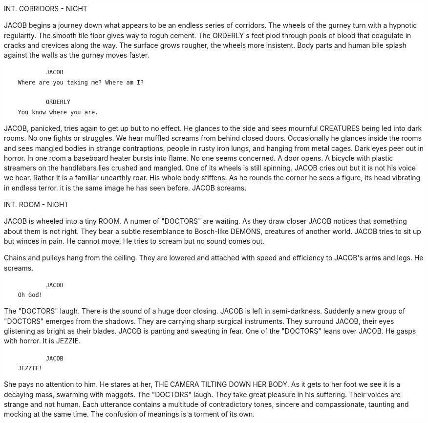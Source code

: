 
INT.  CORRIDORS - NIGHT

JACOB begins a journey down what appears to be an endless series of 
corridors. The wheels of the gurney turn with a hypnotic regularity. 
The smooth tile floor gives way to roguh cement. The ORDERLY's feet 
plod through pools of blood that coagulate in cracks and crevices along 
the way. The surface grows rougher, the wheels more insistent. Body 
parts and human bile splash against the walls as the gurney moves 
faster.

				JACOB
		Where are you taking me? Where am I?

				ORDERLY
		You know where you are.

JACOB, panicked, tries again to get up but to no effect. He glances to 
the side and sees mournful CREATURES being led into dark rooms. No one 
fights or struggles. We hear muffled screams from behind closed doors. 
Occasionally he glances inside the rooms and sees mangled bodies in 
strange contraptions, people in rusty iron lungs, and hanging from 
metal cages. Dark eyes peer out in horror. In one room a baseboard 
heater bursts into flame. No one seems concerned. A door opens. A 
bicycle with plastic streamers on the handlebars lies crushed and 
mangled. One of its wheels is still spinning. JACOB cries out but it is 
not his voice we hear. Rather it is a familiar unearthly roar. His 
whole body stiffens. As he rounds the corner he sees a figure, its head 
vibrating in endless terror. it is the same image he has seen before. 
JACOB screams.


INT.  ROOM - NIGHT

JACOB is wheeled into a tiny ROOM. A numer of "DOCTORS" are waiting. As 
they draw closer JACOB notices that something about them is not right. 
They bear a subtle resemblance to Bosch-like DEMONS, creatures of 
another world. JACOB tries to sit up but winces in pain. He cannot 
move. He tries to scream but no sound comes out.

Chains and pulleys hang from the ceiling. They are lowered and attached 
with speed and efficiency to JACOB's arms and legs. He screams.

				JACOB
		Oh God!

The "DOCTORS" laugh. There is the sound of a huge door closing. JACOB 
is left in semi-darkness. Suddenly a new group of "DOCTORS" emerges 
from the shadows. They are carrying sharp surgical instruments. They 
surround JACOB, their eyes glistening as bright as their blades. JACOB 
is panting and sweating in fear. One of the "DOCTORS" leans over JACOB. 
He gasps with horror. It is JEZZIE.

				JACOB
		JEZZIE!

She pays no attention to him. He stares at her, THE CAMERA TILTING DOWN 
HER BODY. As it gets to her foot we see it is a decaying mass, swarming 
with maggots. The "DOCTORS" laugh. They take great pleasure in his 
suffering. Their voices are strange and not human. Each utterance 
contains a multitude of contradictory tones, sincere and compassionate, 
taunting and mocking at the same time. The confusion of meanings is a 
torment of its own.
